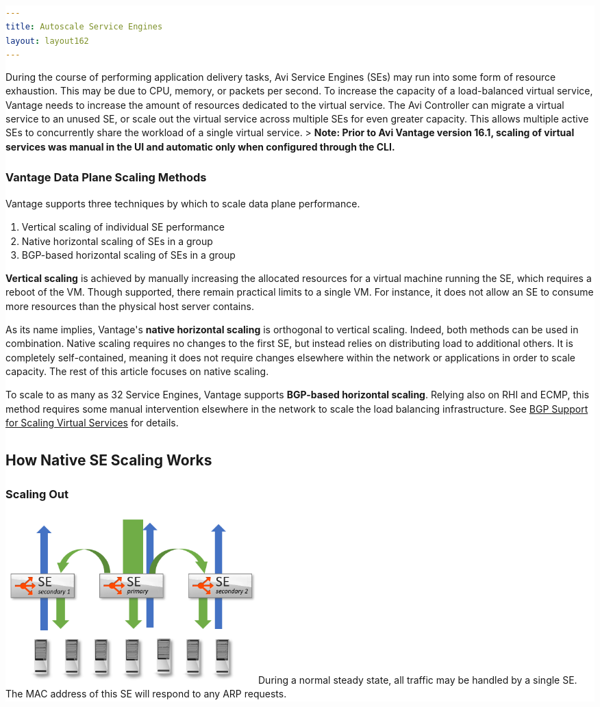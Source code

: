 ```yaml
---
title: Autoscale Service Engines
layout: layout162
---
```

During the course of performing application delivery tasks, Avi Service Engines (SEs) may run into some form of resource exhaustion.  This may be due to CPU, memory, or packets per second.  To increase the capacity of a load-balanced virtual service, Vantage needs to increase the amount of resources dedicated to the virtual service. The Avi Controller can migrate a virtual service to an unused SE, or scale out the virtual service across multiple SEs for even greater capacity.  This allows multiple active SEs to concurrently share the workload of a single virtual service.
&gt; <strong>Note: Prior to Avi Vantage version 16.1, scaling of virtual services was manual in the UI and automatic only when configured through the CLI.</strong>
 

### Vantage Data Plane Scaling Methods

Vantage supports three techniques by which to scale data plane performance.
<ol> 
 <li>Vertical scaling of individual SE performance</li> 
 <li>Native horizontal scaling of SEs in a group</li> 
 <li>BGP-based horizontal scaling of SEs in a group</li> 
</ol> 

**Vertical scaling** is achieved by manually increasing the allocated resources for a virtual machine running the SE, which requires a reboot of the VM. Though supported, there remain practical limits to a single VM.  For instance, it does not allow an SE to consume more resources than the physical host server contains.

As its name implies, Vantage's **native horizontal scaling** is orthogonal to vertical scaling. Indeed, both methods can be used in combination. Native scaling requires no changes to the first SE, but instead relies on distributing load to additional others. It is completely self-contained, meaning it does not require changes elsewhere within the network or applications in order to scale capacity. The rest of this article focuses on native scaling.

To scale to as many as 32 Service Engines, Vantage supports **BGP-based horizontal scaling**. Relying also on RHI and ECMP, this method requires some manual intervention elsewhere in the network to scale the load balancing infrastructure. See <a href="/docs/16.2/bgp-support-for-virtual-services">BGP Support for Scaling Virtual Services</a> for details.

## How Native SE Scaling Works

### Scaling Out

<img class="wp-image-1379 alignright" src="img/scale-illustrated.png" alt="scale illustrated" width="369" height="248">During a normal steady state, all traffic may be handled by a single SE.  The MAC address of this SE will respond to any ARP requests.